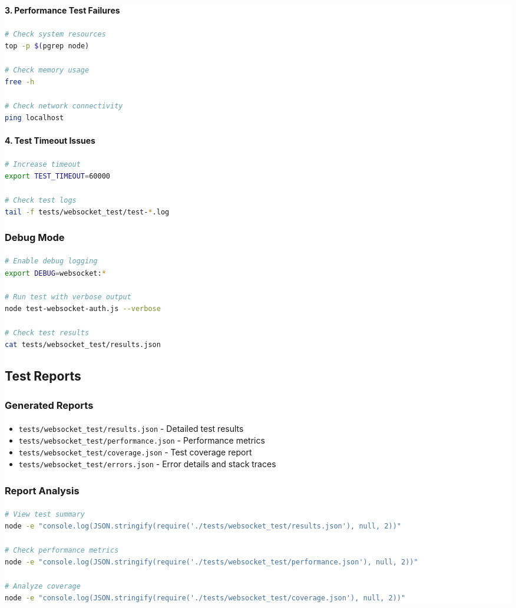 #### 3. Performance Test Failures

```bash
# Check system resources
top -p $(pgrep node)

# Check memory usage
free -h

# Check network connectivity
ping localhost
```

#### 4. Test Timeout Issues

```bash
# Increase timeout
export TEST_TIMEOUT=60000

# Check test logs
tail -f tests/websocket_test/test-*.log
```

### Debug Mode

```bash
# Enable debug logging
export DEBUG=websocket:*

# Run test with verbose output
node test-websocket-auth.js --verbose

# Check test results
cat tests/websocket_test/results.json
```

## Test Reports

### Generated Reports

- `tests/websocket_test/results.json` - Detailed test results
- `tests/websocket_test/performance.json` - Performance metrics
- `tests/websocket_test/coverage.json` - Test coverage report
- `tests/websocket_test/errors.json` - Error details and stack traces

### Report Analysis

```bash
# View test summary
node -e "console.log(JSON.stringify(require('./tests/websocket_test/results.json'), null, 2))"

# Check performance metrics
node -e "console.log(JSON.stringify(require('./tests/websocket_test/performance.json'), null, 2))"

# Analyze coverage
node -e "console.log(JSON.stringify(require('./tests/websocket_test/coverage.json'), null, 2))"
```
